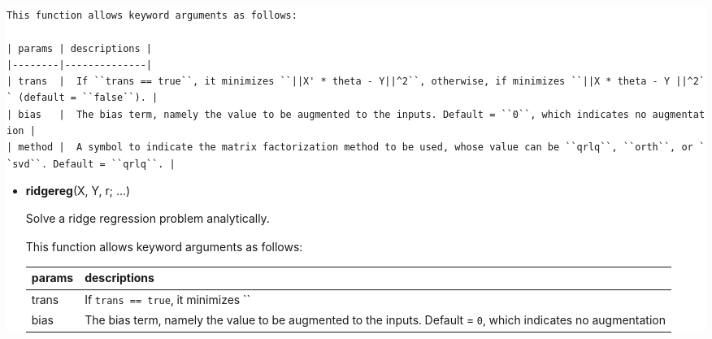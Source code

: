     This function allows keyword arguments as follows:

    | params | descriptions |
    |--------|--------------|
    | trans  |  If ``trans == true``, it minimizes ``||X' * theta - Y||^2``, otherwise, if minimizes ``||X * theta - Y ||^2`` (default = ``false``). |
    | bias   |  The bias term, namely the value to be augmented to the inputs. Default = ``0``, which indicates no augmentation |
    | method |  A symbol to indicate the matrix factorization method to be used, whose value can be ``qrlq``, ``orth``, or ``svd``. Default = ``qrlq``. |

- **ridgereg**(X, Y, r; ...)

    Solve a ridge regression problem analytically.

    This function allows keyword arguments as follows:

    | params | descriptions |
    |--------|--------------|
    | trans  |  If ``trans == true``, it minimizes ``||X' * theta - Y||^2 + (r/2) ||theta||^2``, otherwise, if minimizes ``||X * theta - Y ||^2 + (r/2) ||theta||^2`` (default = ``false``). |
    | bias   |  The bias term, namely the value to be augmented to the inputs. Default = ``0``, which indicates no augmentation |
